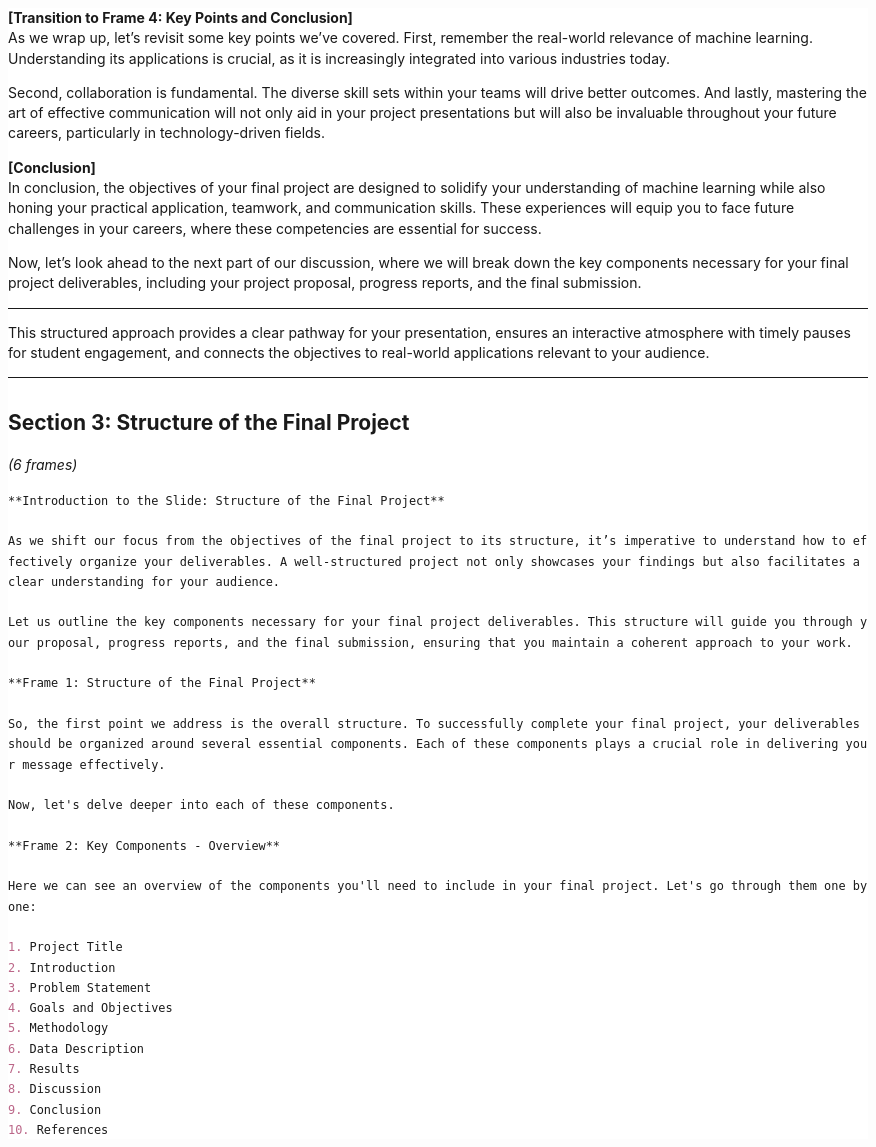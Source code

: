 
**[Transition to Frame 4: Key Points and Conclusion]**  
As we wrap up, let’s revisit some key points we’ve covered. First, remember the real-world relevance of machine learning. Understanding its applications is crucial, as it is increasingly integrated into various industries today. 

Second, collaboration is fundamental. The diverse skill sets within your teams will drive better outcomes. And lastly, mastering the art of effective communication will not only aid in your project presentations but will also be invaluable throughout your future careers, particularly in technology-driven fields.

**[Conclusion]**  
In conclusion, the objectives of your final project are designed to solidify your understanding of machine learning while also honing your practical application, teamwork, and communication skills. These experiences will equip you to face future challenges in your careers, where these competencies are essential for success.

Now, let’s look ahead to the next part of our discussion, where we will break down the key components necessary for your final project deliverables, including your project proposal, progress reports, and the final submission.  

---

This structured approach provides a clear pathway for your presentation, ensures an interactive atmosphere with timely pauses for student engagement, and connects the objectives to real-world applications relevant to your audience.

---

## Section 3: Structure of the Final Project
*(6 frames)*

```markdown
**Introduction to the Slide: Structure of the Final Project**

As we shift our focus from the objectives of the final project to its structure, it’s imperative to understand how to effectively organize your deliverables. A well-structured project not only showcases your findings but also facilitates a clear understanding for your audience. 

Let us outline the key components necessary for your final project deliverables. This structure will guide you through your proposal, progress reports, and the final submission, ensuring that you maintain a coherent approach to your work.

**Frame 1: Structure of the Final Project**

So, the first point we address is the overall structure. To successfully complete your final project, your deliverables should be organized around several essential components. Each of these components plays a crucial role in delivering your message effectively. 

Now, let's delve deeper into each of these components.

**Frame 2: Key Components - Overview**

Here we can see an overview of the components you'll need to include in your final project. Let's go through them one by one:

1. Project Title
2. Introduction
3. Problem Statement
4. Goals and Objectives
5. Methodology
6. Data Description
7. Results
8. Discussion
9. Conclusion
10. References
```